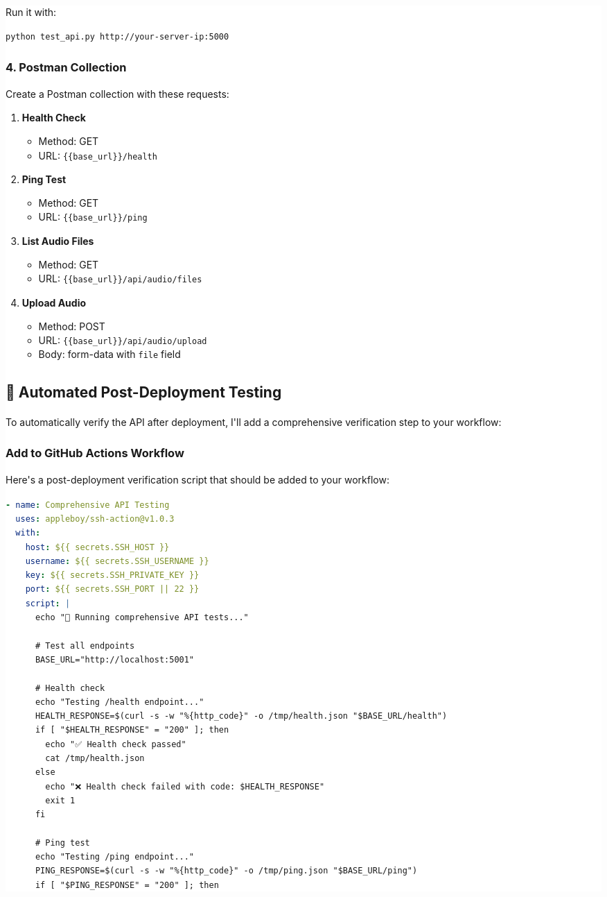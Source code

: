 Run it with:

```bash
python test_api.py http://your-server-ip:5000
```

### 4. **Postman Collection**

Create a Postman collection with these requests:

1. **Health Check**

   - Method: GET
   - URL: `{{base_url}}/health`

2. **Ping Test**

   - Method: GET
   - URL: `{{base_url}}/ping`

3. **List Audio Files**

   - Method: GET
   - URL: `{{base_url}}/api/audio/files`

4. **Upload Audio**
   - Method: POST
   - URL: `{{base_url}}/api/audio/upload`
   - Body: form-data with `file` field

## 🤖 Automated Post-Deployment Testing

To automatically verify the API after deployment, I'll add a comprehensive verification step to your workflow:

### Add to GitHub Actions Workflow

Here's a post-deployment verification script that should be added to your workflow:

```yaml
- name: Comprehensive API Testing
  uses: appleboy/ssh-action@v1.0.3
  with:
    host: ${{ secrets.SSH_HOST }}
    username: ${{ secrets.SSH_USERNAME }}
    key: ${{ secrets.SSH_PRIVATE_KEY }}
    port: ${{ secrets.SSH_PORT || 22 }}
    script: |
      echo "🧪 Running comprehensive API tests..."

      # Test all endpoints
      BASE_URL="http://localhost:5001"

      # Health check
      echo "Testing /health endpoint..."
      HEALTH_RESPONSE=$(curl -s -w "%{http_code}" -o /tmp/health.json "$BASE_URL/health")
      if [ "$HEALTH_RESPONSE" = "200" ]; then
        echo "✅ Health check passed"
        cat /tmp/health.json
      else
        echo "❌ Health check failed with code: $HEALTH_RESPONSE"
        exit 1
      fi

      # Ping test
      echo "Testing /ping endpoint..."
      PING_RESPONSE=$(curl -s -w "%{http_code}" -o /tmp/ping.json "$BASE_URL/ping")
      if [ "$PING_RESPONSE" = "200" ]; then
```